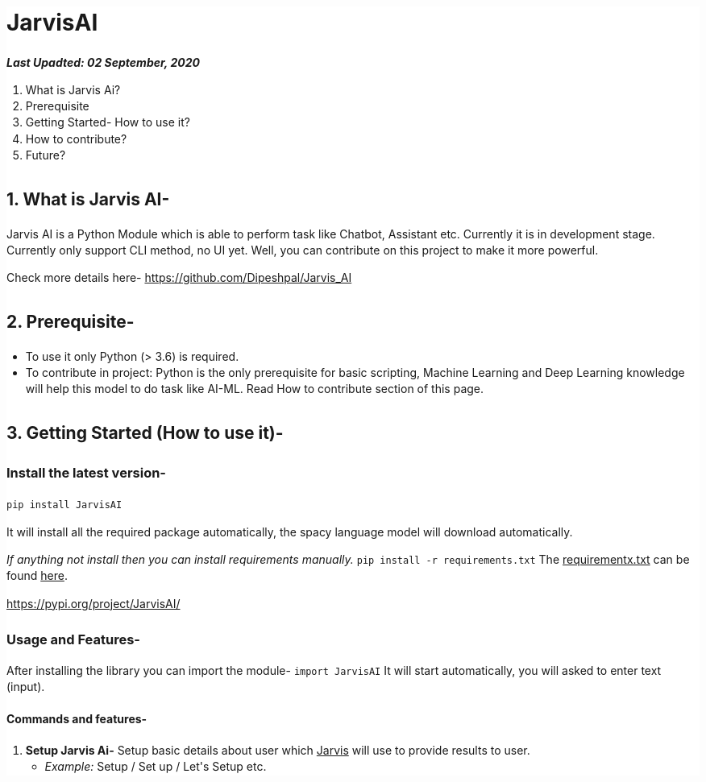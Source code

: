 # JarvisAI

***Last Upadted: 02 September, 2020***

 1. What is Jarvis Ai?
 2. Prerequisite
 3. Getting Started- How to use it?
 4. How to contribute?
 5. Future?
 
## 1. What is Jarvis AI-
Jarvis AI is a Python Module which is able to perform task like Chatbot, Assistant etc. Currently it is in development stage. Currently only support CLI method, no UI yet. Well, you can contribute on this project to make it more powerful.

Check more details here- https://github.com/Dipeshpal/Jarvis_AI

## 2. Prerequisite-

* To use it only Python (> 3.6) is required.
* To contribute in project: Python is the only prerequisite for basic scripting, Machine Learning and Deep Learning knowledge will help this model to do task like AI-ML. Read How to contribute section of this page.

## 3. Getting Started (How to use it)-
 
 ### Install the latest version-
 `pip install JarvisAI`

 It will install all the required package automatically, the spacy language model will download automatically.
 
 *If anything not install then you can install requirements manually.* 
 `pip install -r requirements.txt`
 The [requirementx.txt](https://github.com/Dipeshpal/Jarvis_AI/blob/master/JarvisAI/JarvisAI/requirements.txt) can be found [here](https://github.com/Dipeshpal/Jarvis_AI/blob/master/JarvisAI/JarvisAI/requirements.txt).
 
 https://pypi.org/project/JarvisAI/
 

### Usage and Features-

After installing the library you can import the module-
`import JarvisAI`
It will start automatically, you will asked to enter text (input).

#### Commands and features-

1. **Setup Jarvis Ai-**
	Setup basic details about user which [Jarvis](https://github.com/Dipeshpal/Jarvis_AI) will use to provide results to user.
	- *Example:* Setup / Set up / Let's Setup etc.
